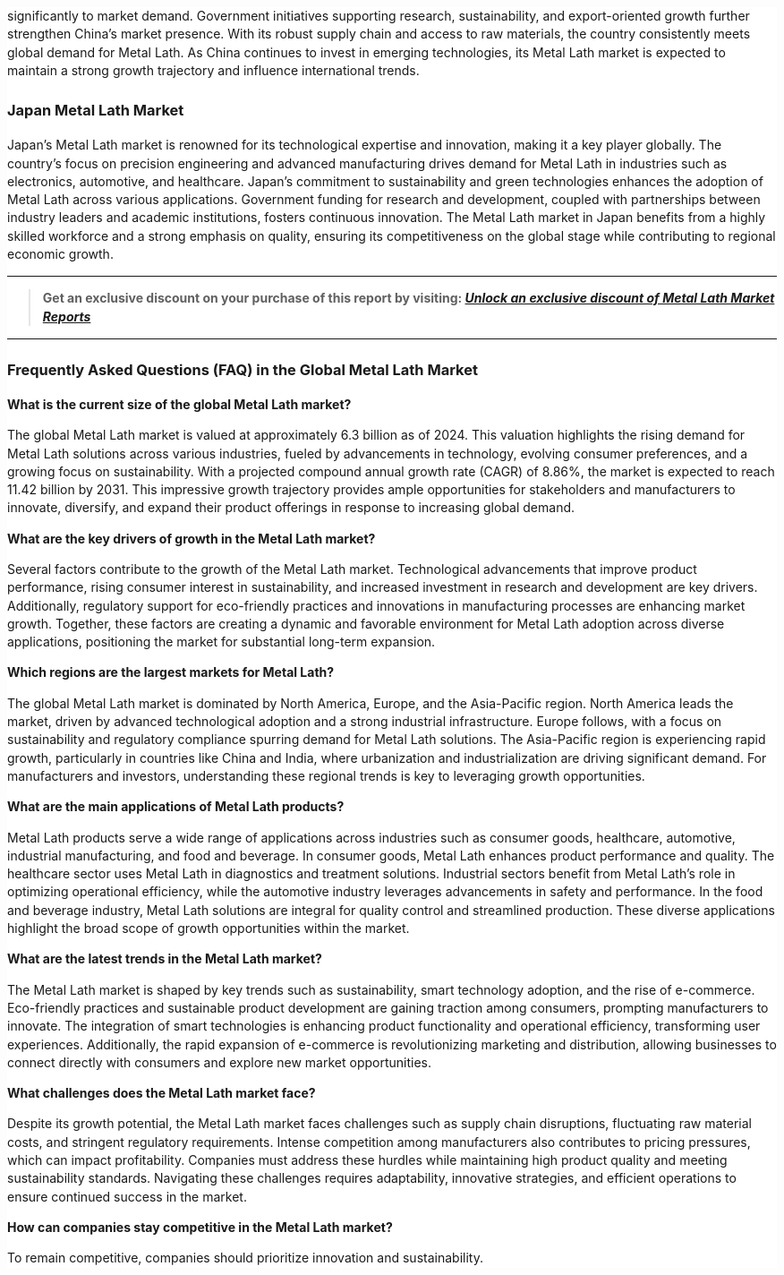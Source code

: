 significantly to market demand. Government initiatives supporting research, sustainability, and export-oriented growth further strengthen China&rsquo;s market presence. With its robust supply chain and access to raw materials, the country consistently meets global demand for Metal Lath. As China continues to invest in emerging technologies, its Metal Lath market is expected to maintain a strong growth trajectory and influence international trends.</p><h3>Japan Metal Lath Market</h3><p>Japan&rsquo;s Metal Lath market is renowned for its technological expertise and innovation, making it a key player globally. The country&rsquo;s focus on precision engineering and advanced manufacturing drives demand for Metal Lath in industries such as electronics, automotive, and healthcare. Japan&rsquo;s commitment to sustainability and green technologies enhances the adoption of Metal Lath across various applications. Government funding for research and development, coupled with partnerships between industry leaders and academic institutions, fosters continuous innovation. The Metal Lath market in Japan benefits from a highly skilled workforce and a strong emphasis on quality, ensuring its competitiveness on the global stage while contributing to regional economic growth.</p><hr /><blockquote><p><strong>Get an exclusive discount on your purchase of this report by visiting: <em><a href="://marketresearchpulse.com/ask-for-discount/24619?utm_source=Github&amp;utm_medium=0116">Unlock an exclusive discount of Metal Lath Market Reports</a></em>&nbsp;</strong></p></blockquote><hr /><h3>Frequently Asked Questions (FAQ) in the Global Metal Lath Market</h3><p><strong>What is the current size of the global Metal Lath market?</strong></p><p>The global Metal Lath market is valued at approximately 6.3 billion as of 2024. This valuation highlights the rising demand for Metal Lath solutions across various industries, fueled by advancements in technology, evolving consumer preferences, and a growing focus on sustainability. With a projected compound annual growth rate (CAGR) of 8.86%, the market is expected to reach 11.42 billion by 2031. This impressive growth trajectory provides ample opportunities for stakeholders and manufacturers to innovate, diversify, and expand their product offerings in response to increasing global demand.</p><p><strong>What are the key drivers of growth in the Metal Lath market?</strong></p><p>Several factors contribute to the growth of the Metal Lath market. Technological advancements that improve product performance, rising consumer interest in sustainability, and increased investment in research and development are key drivers. Additionally, regulatory support for eco-friendly practices and innovations in manufacturing processes are enhancing market growth. Together, these factors are creating a dynamic and favorable environment for Metal Lath adoption across diverse applications, positioning the market for substantial long-term expansion.</p><p><strong>Which regions are the largest markets for Metal Lath?</strong></p><p>The global Metal Lath market is dominated by North America, Europe, and the Asia-Pacific region. North America leads the market, driven by advanced technological adoption and a strong industrial infrastructure. Europe follows, with a focus on sustainability and regulatory compliance spurring demand for Metal Lath solutions. The Asia-Pacific region is experiencing rapid growth, particularly in countries like China and India, where urbanization and industrialization are driving significant demand. For manufacturers and investors, understanding these regional trends is key to leveraging growth opportunities.</p><p><strong>What are the main applications of Metal Lath products?</strong></p><p>Metal Lath products serve a wide range of applications across industries such as consumer goods, healthcare, automotive, industrial manufacturing, and food and beverage. In consumer goods, Metal Lath enhances product performance and quality. The healthcare sector uses Metal Lath in diagnostics and treatment solutions. Industrial sectors benefit from Metal Lath&rsquo;s role in optimizing operational efficiency, while the automotive industry leverages advancements in safety and performance. In the food and beverage industry, Metal Lath solutions are integral for quality control and streamlined production. These diverse applications highlight the broad scope of growth opportunities within the market.</p><p><strong>What are the latest trends in the Metal Lath market?</strong></p><p>The Metal Lath market is shaped by key trends such as sustainability, smart technology adoption, and the rise of e-commerce. Eco-friendly practices and sustainable product development are gaining traction among consumers, prompting manufacturers to innovate. The integration of smart technologies is enhancing product functionality and operational efficiency, transforming user experiences. Additionally, the rapid expansion of e-commerce is revolutionizing marketing and distribution, allowing businesses to connect directly with consumers and explore new market opportunities.</p><p><strong>What challenges does the Metal Lath market face?</strong></p><p>Despite its growth potential, the Metal Lath market faces challenges such as supply chain disruptions, fluctuating raw material costs, and stringent regulatory requirements. Intense competition among manufacturers also contributes to pricing pressures, which can impact profitability. Companies must address these hurdles while maintaining high product quality and meeting sustainability standards. Navigating these challenges requires adaptability, innovative strategies, and efficient operations to ensure continued success in the market.</p><p><strong>How can companies stay competitive in the Metal Lath market?</strong></p><p>To remain competitive, companies should prioritize innovation and sustainability.